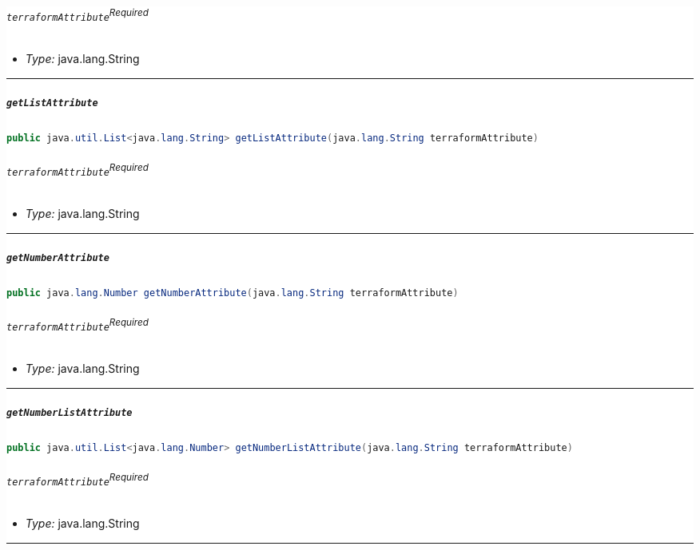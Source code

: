 ###### `terraformAttribute`<sup>Required</sup> <a name="terraformAttribute" id="@cdktf/provider-azuread.synchronizationJob.SynchronizationJob.getBooleanMapAttribute.parameter.terraformAttribute"></a>

- *Type:* java.lang.String

---

##### `getListAttribute` <a name="getListAttribute" id="@cdktf/provider-azuread.synchronizationJob.SynchronizationJob.getListAttribute"></a>

```java
public java.util.List<java.lang.String> getListAttribute(java.lang.String terraformAttribute)
```

###### `terraformAttribute`<sup>Required</sup> <a name="terraformAttribute" id="@cdktf/provider-azuread.synchronizationJob.SynchronizationJob.getListAttribute.parameter.terraformAttribute"></a>

- *Type:* java.lang.String

---

##### `getNumberAttribute` <a name="getNumberAttribute" id="@cdktf/provider-azuread.synchronizationJob.SynchronizationJob.getNumberAttribute"></a>

```java
public java.lang.Number getNumberAttribute(java.lang.String terraformAttribute)
```

###### `terraformAttribute`<sup>Required</sup> <a name="terraformAttribute" id="@cdktf/provider-azuread.synchronizationJob.SynchronizationJob.getNumberAttribute.parameter.terraformAttribute"></a>

- *Type:* java.lang.String

---

##### `getNumberListAttribute` <a name="getNumberListAttribute" id="@cdktf/provider-azuread.synchronizationJob.SynchronizationJob.getNumberListAttribute"></a>

```java
public java.util.List<java.lang.Number> getNumberListAttribute(java.lang.String terraformAttribute)
```

###### `terraformAttribute`<sup>Required</sup> <a name="terraformAttribute" id="@cdktf/provider-azuread.synchronizationJob.SynchronizationJob.getNumberListAttribute.parameter.terraformAttribute"></a>

- *Type:* java.lang.String

---